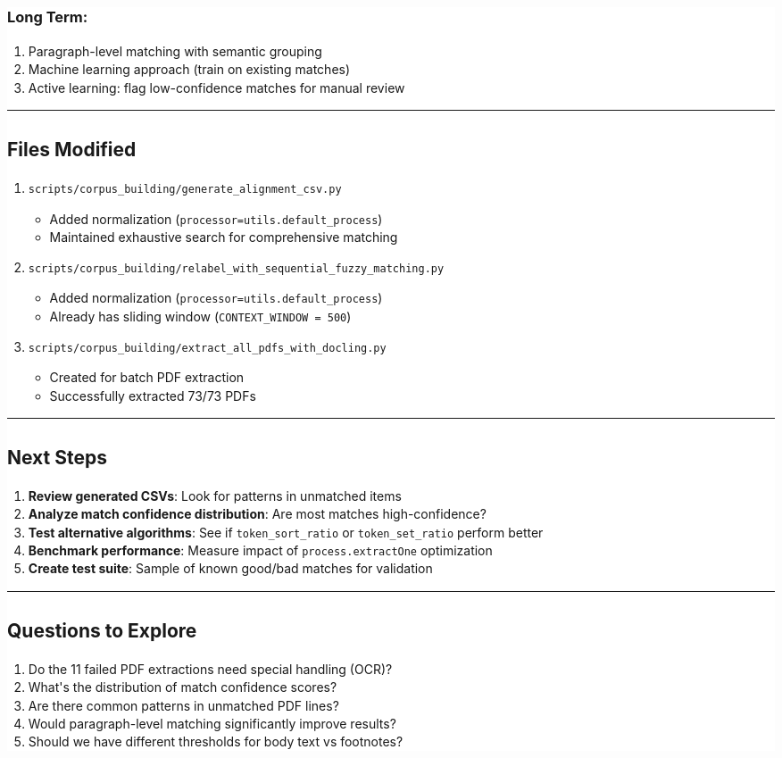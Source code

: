 ### Long Term:
1. Paragraph-level matching with semantic grouping
2. Machine learning approach (train on existing matches)
3. Active learning: flag low-confidence matches for manual review

---

## Files Modified

1. `scripts/corpus_building/generate_alignment_csv.py`
   - Added normalization (`processor=utils.default_process`)
   - Maintained exhaustive search for comprehensive matching

2. `scripts/corpus_building/relabel_with_sequential_fuzzy_matching.py`
   - Added normalization (`processor=utils.default_process`)
   - Already has sliding window (`CONTEXT_WINDOW = 500`)

3. `scripts/corpus_building/extract_all_pdfs_with_docling.py`
   - Created for batch PDF extraction
   - Successfully extracted 73/73 PDFs

---

## Next Steps

1. **Review generated CSVs**: Look for patterns in unmatched items
2. **Analyze match confidence distribution**: Are most matches high-confidence?
3. **Test alternative algorithms**: See if `token_sort_ratio` or `token_set_ratio` perform better
4. **Benchmark performance**: Measure impact of `process.extractOne` optimization
5. **Create test suite**: Sample of known good/bad matches for validation

---

## Questions to Explore

1. Do the 11 failed PDF extractions need special handling (OCR)?
2. What's the distribution of match confidence scores?
3. Are there common patterns in unmatched PDF lines?
4. Would paragraph-level matching significantly improve results?
5. Should we have different thresholds for body text vs footnotes?
